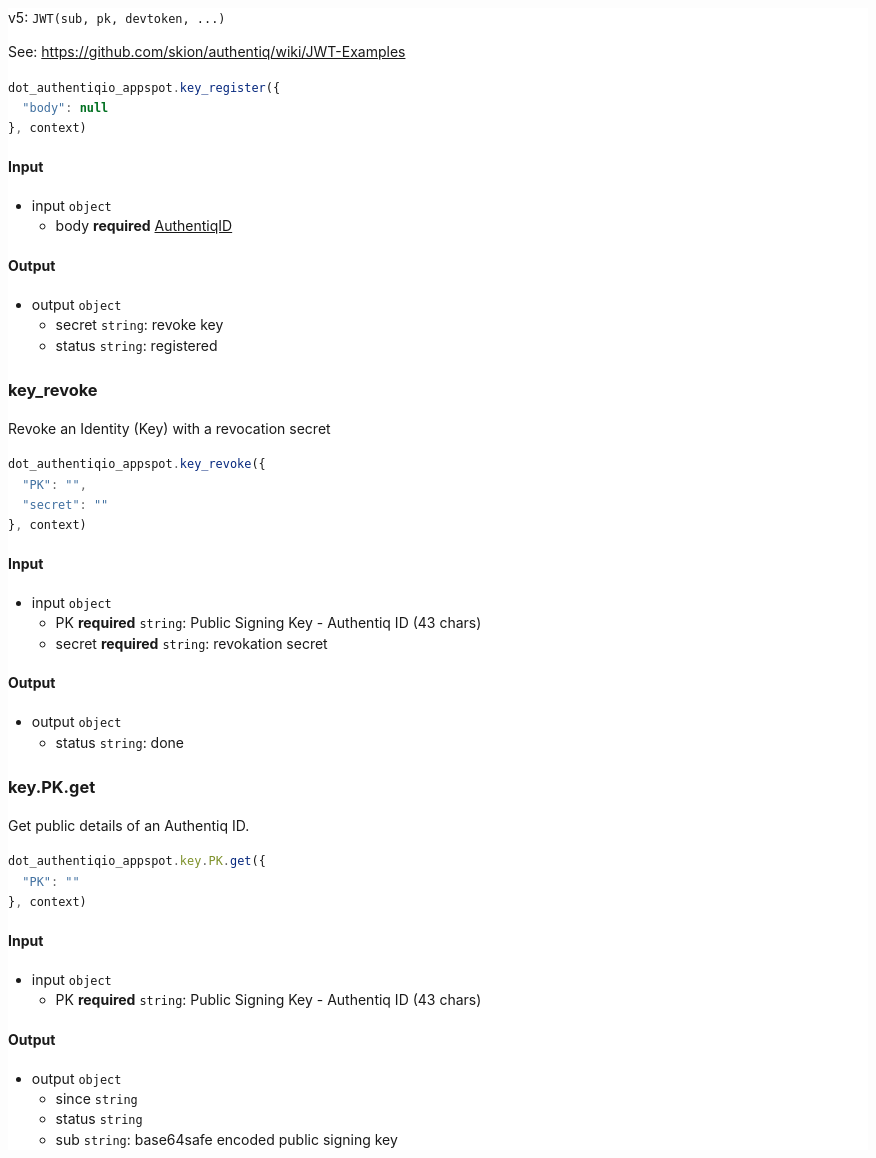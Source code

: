 v5: `JWT(sub, pk, devtoken, ...)`

See: https://github.com/skion/authentiq/wiki/JWT-Examples



```js
dot_authentiqio_appspot.key_register({
  "body": null
}, context)
```

#### Input
* input `object`
  * body **required** [AuthentiqID](#authentiqid)

#### Output
* output `object`
  * secret `string`: revoke key
  * status `string`: registered

### key_revoke
Revoke an Identity (Key) with a revocation secret


```js
dot_authentiqio_appspot.key_revoke({
  "PK": "",
  "secret": ""
}, context)
```

#### Input
* input `object`
  * PK **required** `string`: Public Signing Key - Authentiq ID (43 chars)
  * secret **required** `string`: revokation secret

#### Output
* output `object`
  * status `string`: done

### key.PK.get
Get public details of an Authentiq ID.



```js
dot_authentiqio_appspot.key.PK.get({
  "PK": ""
}, context)
```

#### Input
* input `object`
  * PK **required** `string`: Public Signing Key - Authentiq ID (43 chars)

#### Output
* output `object`
  * since `string`
  * status `string`
  * sub `string`: base64safe encoded public signing key
